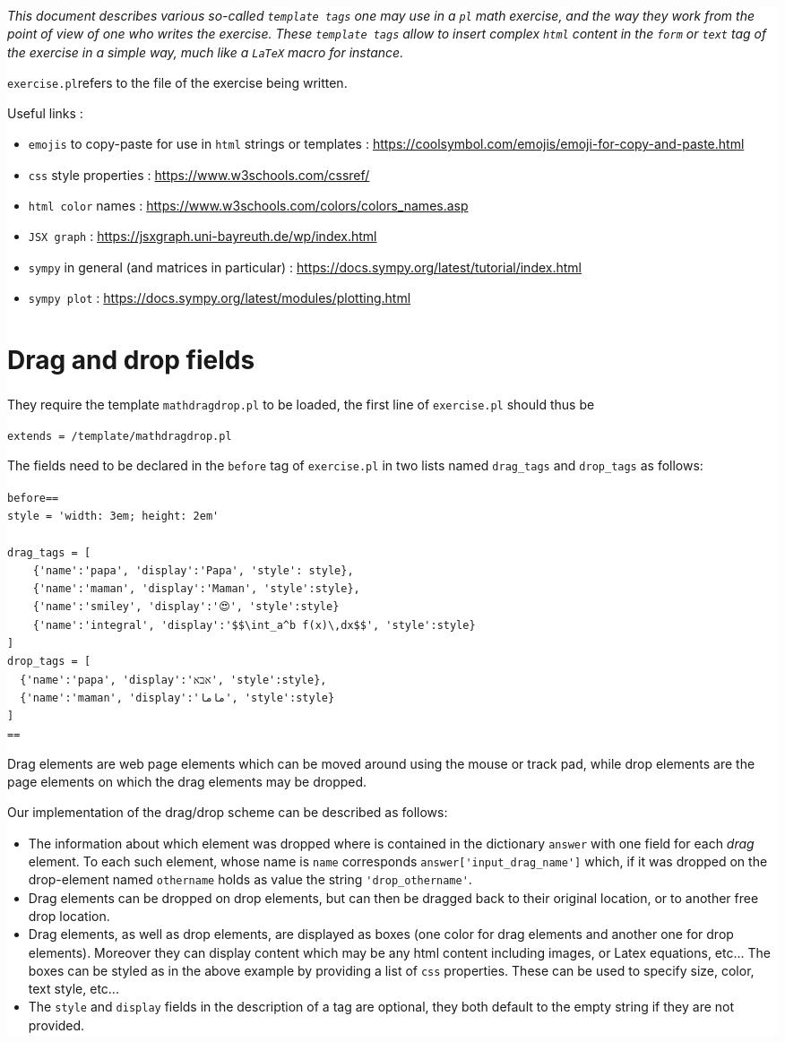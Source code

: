 *This document describes various so-called `template tags`  one may use in a `pl` math exercise, and the way they work from the point of view of one who writes the exercise. These `template tags` allow to insert complex `html` content in the `form` or `text` tag of the exercise in a simple way, much like a `LaTeX` macro for instance.*

`exercise.pl`refers to the file of the exercise being written.

Useful links :
 - `emojis` to copy-paste for use in `html` strings or templates : https://coolsymbol.com/emojis/emoji-for-copy-and-paste.html

 - `css` style properties : https://www.w3schools.com/cssref/
 
 - `html color` names : https://www.w3schools.com/colors/colors_names.asp

 - `JSX graph` : https://jsxgraph.uni-bayreuth.de/wp/index.html
 
 - `sympy` in general (and matrices in particular) : https://docs.sympy.org/latest/tutorial/index.html
 
 - `sympy plot` : https://docs.sympy.org/latest/modules/plotting.html
 


# Drag and drop fields

They require the template `mathdragdrop.pl` to be loaded, the first line of `exercise.pl` should thus be 

~~~~
extends = /template/mathdragdrop.pl
~~~~

The fields need to be declared in the  `before` tag of `exercise.pl` in two lists named `drag_tags` and `drop_tags` as follows:

~~~~
before==
style = 'width: 3em; height: 2em'

drag_tags = [
    {'name':'papa', 'display':'Papa', 'style': style},
    {'name':'maman', 'display':'Maman', 'style':style},
    {'name':'smiley', 'display':'😍', 'style':style}
    {'name':'integral', 'display':'$$\int_a^b f(x)\,dx$$', 'style':style}
]
drop_tags = [
  {'name':'papa', 'display':'אבא', 'style':style}, 
  {'name':'maman', 'display':'ماما', 'style':style}
]
==
~~~~

Drag elements are web page elements which can be moved around using the mouse or track pad, while drop  elements  are the page elements on which the drag elements may be dropped. 

Our implementation of the drag/drop scheme can be described as follows:
  - The information about which element was dropped where is contained in the dictionary `answer` with one field for each *drag* element. To each such element, whose name is `name` corresponds `answer['input_drag_name']` which, if it was dropped on the drop-element named `othername` holds as value the string `'drop_othername'`.
  - Drag elements can be dropped on drop elements, but can then be dragged back to their original location, or to another free drop location. 
  - Drag elements, as well as drop elements, are displayed as boxes (one color for drag  elements and another one for drop elements). Moreover they can display content which may be any html content including images, or Latex equations, etc... The boxes can be styled as in the above example by providing a list of `css` properties. These can be used to specify size, color, text style, etc...
  - The `style` and `display` fields in the description of a tag are optional, they both default to the empty string if they are not provided.